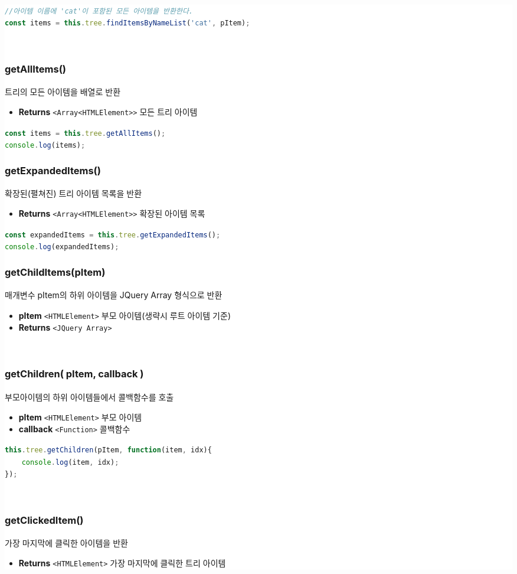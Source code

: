 
```js
//아이템 이름에 'cat'이 포함된 모든 아이템을 반환한다.
const items = this.tree.findItemsByNameList('cat', pItem);
```

<br/>

### getAllItems() 

트리의 모든 아이템을 배열로 반환

- **Returns** `<Array<HTMLElement>>` 모든 트리 아이템 

```js 
const items = this.tree.getAllItems(); 
console.log(items);
```

### getExpandedItems() 

확장된(펼쳐진) 트리 아이템 목록을 반환

- **Returns** `<Array<HTMLElement>>` 확장된 아이템 목록 

```js 
const expandedItems = this.tree.getExpandedItems(); 
console.log(expandedItems);
```


### getChildItems(pItem) 

매개변수 pItem의 하위 아이템을 JQuery Array 형식으로 반환

- **pItem** `<HTMLElement>` 부모 아이템(생략시 루트 아이템 기준)
- **Returns** `<JQuery Array> `

<br/>

### getChildren( pItem, callback ) 

부모아이템의 하위 아이템들에서 콜백함수를 호출

- **pItem** `<HTMLElement>` 부모 아이템
- **callback** `<Function>` 콜백함수
```js
this.tree.getChildren(pItem, function(item, idx){
    console.log(item, idx);
});
```

<br/>

### getClickedItem() 

가장 마지막에 클릭한 아이템을 반환

- **Returns** `<HTMLElement>` 가장 마지막에 클릭한 트리 아이템

